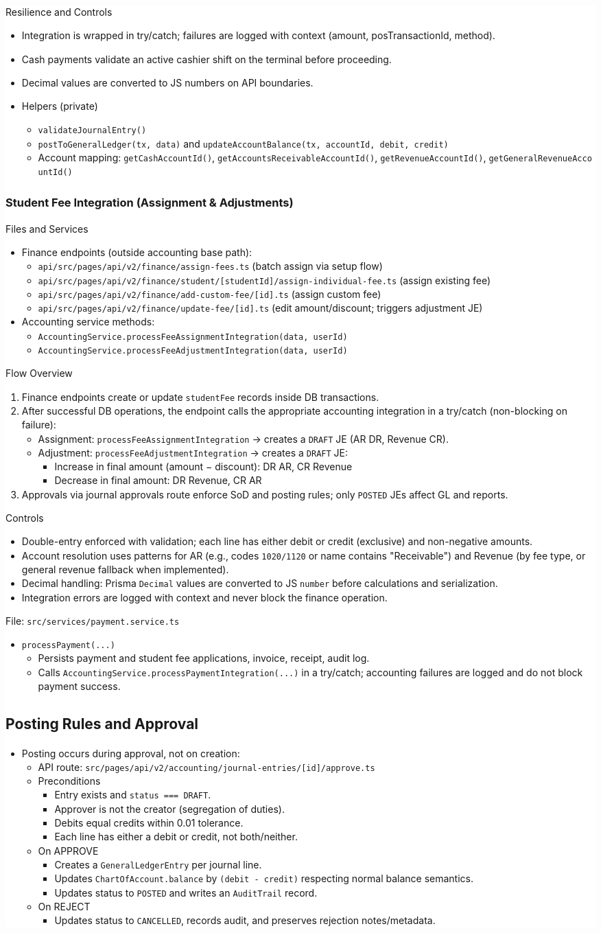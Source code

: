 Resilience and Controls
- Integration is wrapped in try/catch; failures are logged with context (amount, posTransactionId, method).
- Cash payments validate an active cashier shift on the terminal before proceeding.
- Decimal values are converted to JS numbers on API boundaries.

- Helpers (private)
  - `validateJournalEntry()`
  - `postToGeneralLedger(tx, data)` and `updateAccountBalance(tx, accountId, debit, credit)`
  - Account mapping: `getCashAccountId()`, `getAccountsReceivableAccountId()`, `getRevenueAccountId()`, `getGeneralRevenueAccountId()`

### Student Fee Integration (Assignment & Adjustments)

Files and Services
- Finance endpoints (outside accounting base path):
  - `api/src/pages/api/v2/finance/assign-fees.ts` (batch assign via setup flow)
  - `api/src/pages/api/v2/finance/student/[studentId]/assign-individual-fee.ts` (assign existing fee)
  - `api/src/pages/api/v2/finance/add-custom-fee/[id].ts` (assign custom fee)
  - `api/src/pages/api/v2/finance/update-fee/[id].ts` (edit amount/discount; triggers adjustment JE)
- Accounting service methods:
  - `AccountingService.processFeeAssignmentIntegration(data, userId)`
  - `AccountingService.processFeeAdjustmentIntegration(data, userId)`

Flow Overview
1. Finance endpoints create or update `studentFee` records inside DB transactions.
2. After successful DB operations, the endpoint calls the appropriate accounting integration in a try/catch (non-blocking on failure):
   - Assignment: `processFeeAssignmentIntegration` → creates a `DRAFT` JE (AR DR, Revenue CR).
   - Adjustment: `processFeeAdjustmentIntegration` → creates a `DRAFT` JE:
     - Increase in final amount (amount − discount): DR AR, CR Revenue
     - Decrease in final amount: DR Revenue, CR AR
3. Approvals via journal approvals route enforce SoD and posting rules; only `POSTED` JEs affect GL and reports.

Controls
- Double-entry enforced with validation; each line has either debit or credit (exclusive) and non-negative amounts.
- Account resolution uses patterns for AR (e.g., codes `1020/1120` or name contains "Receivable") and Revenue (by fee type, or general revenue fallback when implemented).
- Decimal handling: Prisma `Decimal` values are converted to JS `number` before calculations and serialization.
- Integration errors are logged with context and never block the finance operation.

File: `src/services/payment.service.ts`
- `processPayment(...)`
  - Persists payment and student fee applications, invoice, receipt, audit log.
  - Calls `AccountingService.processPaymentIntegration(...)` in a try/catch; accounting failures are logged and do not block payment success.

## Posting Rules and Approval

- Posting occurs during approval, not on creation:
  - API route: `src/pages/api/v2/accounting/journal-entries/[id]/approve.ts`
  - Preconditions
    - Entry exists and `status === DRAFT`.
    - Approver is not the creator (segregation of duties).
    - Debits equal credits within 0.01 tolerance.
    - Each line has either a debit or credit, not both/neither.
  - On APPROVE
    - Creates a `GeneralLedgerEntry` per journal line.
    - Updates `ChartOfAccount.balance` by `(debit - credit)` respecting normal balance semantics.
    - Updates status to `POSTED` and writes an `AuditTrail` record.
  - On REJECT
    - Updates status to `CANCELLED`, records audit, and preserves rejection notes/metadata.

